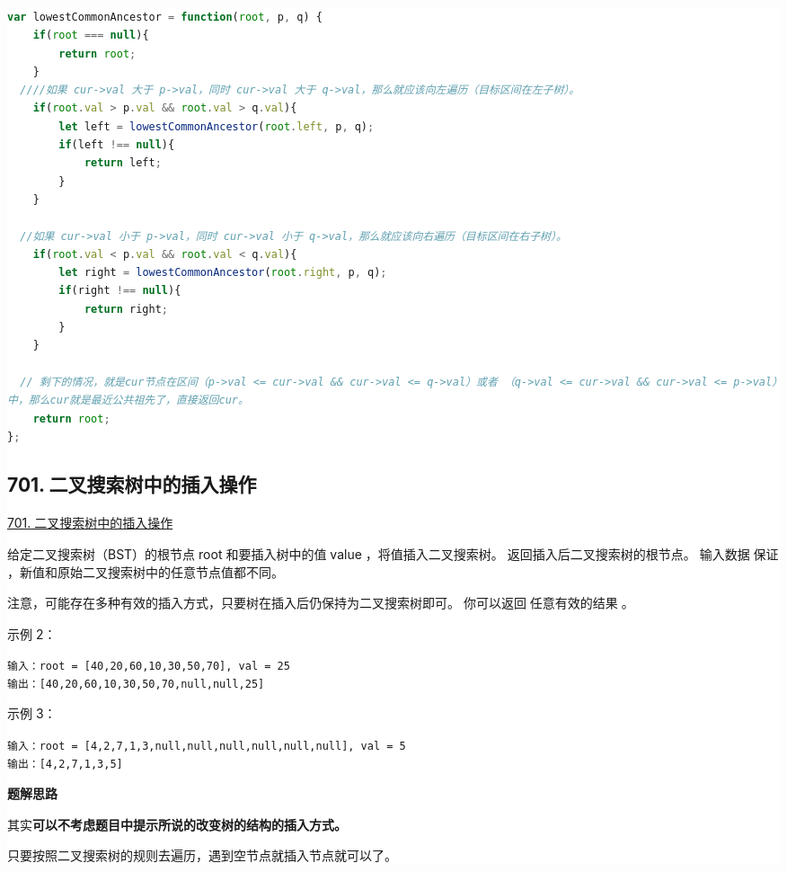```js
var lowestCommonAncestor = function(root, p, q) {
    if(root === null){
        return root;
    }
  ////如果 cur->val 大于 p->val，同时 cur->val 大于 q->val，那么就应该向左遍历（目标区间在左子树）。
    if(root.val > p.val && root.val > q.val){
        let left = lowestCommonAncestor(root.left, p, q);
        if(left !== null){
            return left;
        }
    }
  
  //如果 cur->val 小于 p->val，同时 cur->val 小于 q->val，那么就应该向右遍历（目标区间在右子树）。
    if(root.val < p.val && root.val < q.val){
        let right = lowestCommonAncestor(root.right, p, q);
        if(right !== null){
            return right;
        }
    }
  
  // 剩下的情况，就是cur节点在区间（p->val <= cur->val && cur->val <= q->val）或者 （q->val <= cur->val && cur->val <= p->val）中，那么cur就是最近公共祖先了，直接返回cur。
    return root;
};
```



## 701. 二叉搜索树中的插入操作

[701. 二叉搜索树中的插入操作](https://leetcode.cn/problems/insert-into-a-binary-search-tree/)

给定二叉搜索树（BST）的根节点 root 和要插入树中的值 value ，将值插入二叉搜索树。 返回插入后二叉搜索树的根节点。 输入数据 保证 ，新值和原始二叉搜索树中的任意节点值都不同。

注意，可能存在多种有效的插入方式，只要树在插入后仍保持为二叉搜索树即可。 你可以返回 任意有效的结果 。

示例 2：

```
输入：root = [40,20,60,10,30,50,70], val = 25
输出：[40,20,60,10,30,50,70,null,null,25]
```


示例 3：

```
输入：root = [4,2,7,1,3,null,null,null,null,null,null], val = 5
输出：[4,2,7,1,3,5]
```

**题解思路**

其实**可以不考虑题目中提示所说的改变树的结构的插入方式。**

只要按照二叉搜索树的规则去遍历，遇到空节点就插入节点就可以了。
